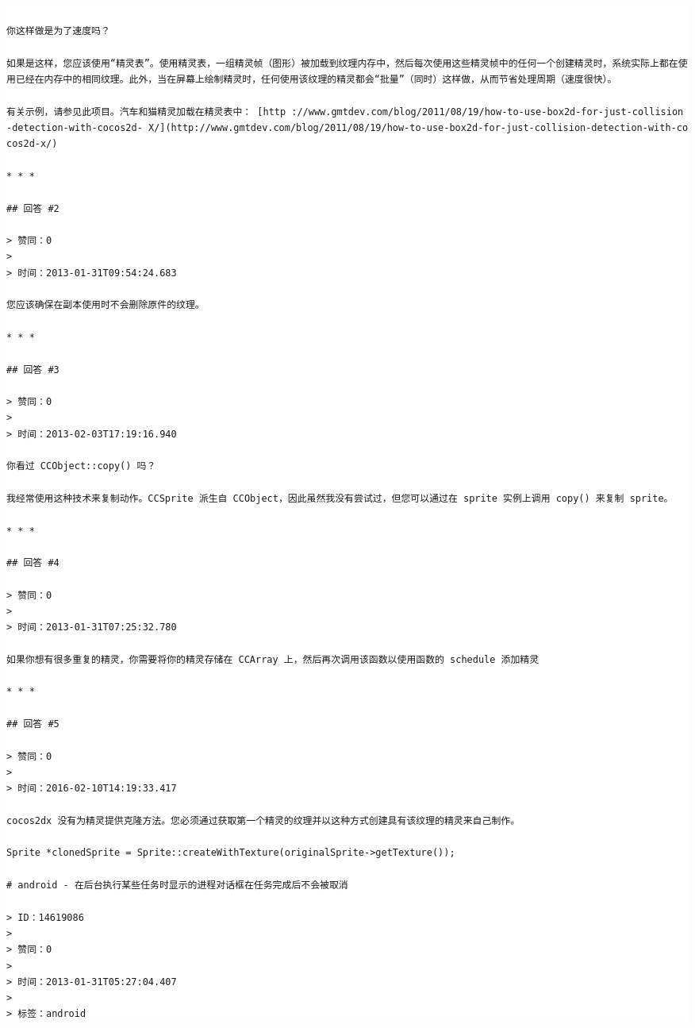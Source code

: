 ```

你这样做是为了速度吗？

如果是这样，您应该使用“精灵表”。使用精灵表，一组精灵帧（图形）被加载到纹理内存中，然后每次使用这些精灵帧中的任何一个创建精灵时，系统实际上都在使用已经在内存中的相同纹理。此外，当在屏幕上绘制精灵时，任何使用该纹理的精灵都会“批量”（同时）这样做，从而节省处理周期（速度很快）。

有关示例，请参见此项目。汽车和猫精灵加载在精灵表中： [http ://www.gmtdev.com/blog/2011/08/19/how-to-use-box2d-for-just-collision-detection-with-cocos2d- X/](http://www.gmtdev.com/blog/2011/08/19/how-to-use-box2d-for-just-collision-detection-with-cocos2d-x/)

* * *

## 回答 #2

> 赞同：0
> 
> 时间：2013-01-31T09:54:24.683

您应该确保在副本使用时不会删除原件的纹理。

* * *

## 回答 #3

> 赞同：0
> 
> 时间：2013-02-03T17:19:16.940

你看过 CCObject::copy() 吗？

我经常使用这种技术来复制动作。CCSprite 派生自 CCObject，因此虽然我没有尝试过，但您可以通过在 sprite 实例上调用 copy() 来复制 sprite。

* * *

## 回答 #4

> 赞同：0
> 
> 时间：2013-01-31T07:25:32.780

如果你想有很多重复的精灵，你需要将你的精灵存储在 CCArray 上，然后再次调用该函数以使用函数的 schedule 添加精灵

* * *

## 回答 #5

> 赞同：0
> 
> 时间：2016-02-10T14:19:33.417

cocos2dx 没有为精灵提供克隆方法。您必须通过获取第一个精灵的纹理并以这种方式创建具有该纹理的精灵来自己制作。

Sprite *clonedSprite = Sprite::createWithTexture(originalSprite->getTexture());

# android - 在后台执行某些任务时显示的进程对话框在任务完成后不会被取消

> ID：14619086
> 
> 赞同：0
> 
> 时间：2013-01-31T05:27:04.407
> 
> 标签：android
```
